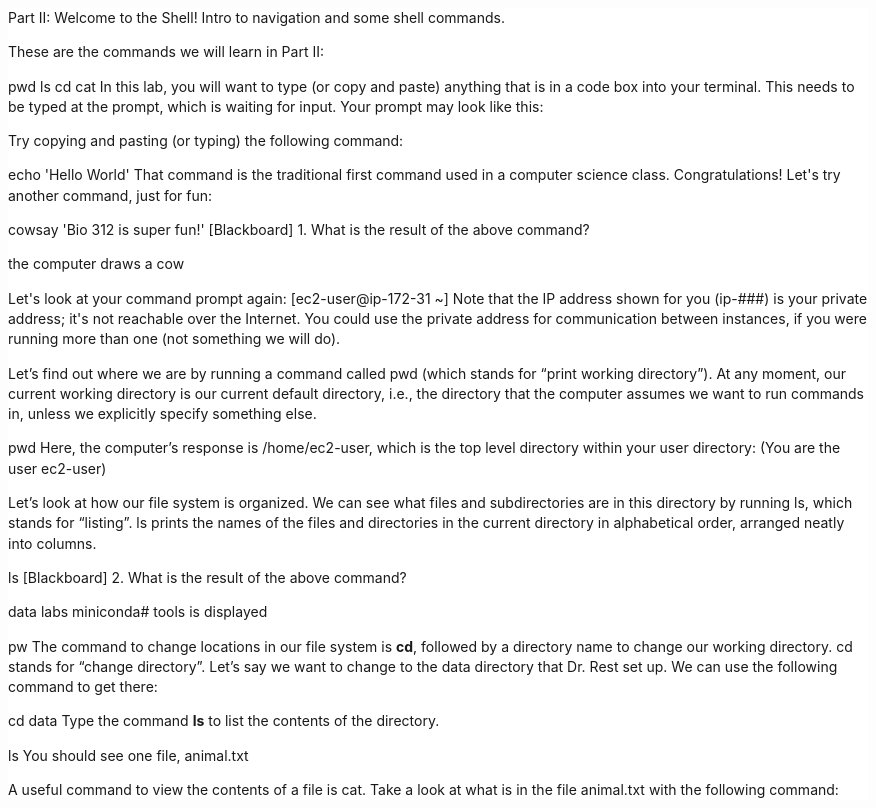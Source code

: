Part II: Welcome to the Shell! Intro to navigation and some shell commands.

These are the commands we will learn in Part II:

pwd
ls
cd
cat
In this lab, you will want to type (or copy and paste) anything that is in a code box into your terminal. This needs to be typed at the prompt, which is waiting for input. Your prompt may look like this:

Try copying and pasting (or typing) the following command:

echo 'Hello World'
That command is the traditional first command used in a computer science class. Congratulations! Let's try another command, just for fun:

cowsay 'Bio 312 is super fun!'
[Blackboard] 1. What is the result of the above command?

the computer draws a cow 

Let's look at your command prompt again: [ec2-user@ip-172-31 ~] Note that the IP address shown for you (ip-###) is your private address; it's not reachable over the Internet. You could use the private address for communication between instances, if you were running more than one (not something we will do).

Let’s find out where we are by running a command called pwd (which stands for “print working directory”). At any moment, our current working directory is our current default directory, i.e., the directory that the computer assumes we want to run commands in, unless we explicitly specify something else.

pwd
Here, the computer’s response is /home/ec2-user, which is the top level directory within your user directory: (You are the user ec2-user)

Let’s look at how our file system is organized. We can see what files and subdirectories are in this directory by running ls, which stands for “listing”. ls prints the names of the files and directories in the current directory in alphabetical order, arranged neatly into columns.

 ls
[Blackboard] 2. What is the result of the above command?

data labs miniconda# tools is displayed

pw
The command to change locations in our file system is **cd**, followed by a directory name to change our working directory. cd stands for “change directory”. Let’s say we want to change to the data directory that Dr. Rest set up. We can use the following command to get there:

cd data
Type the command **ls** to list the contents of the directory.

 ls
You should see one file, animal.txt

A useful command to view the contents of a file is cat. Take a look at what is in the file animal.txt with the following command:
